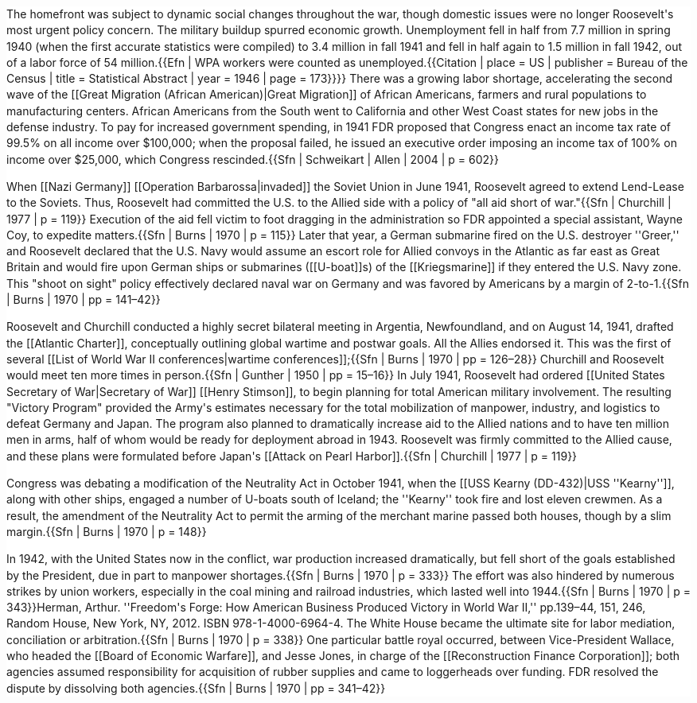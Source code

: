 The homefront was subject to dynamic social changes throughout the war, though domestic issues were no longer Roosevelt's most urgent policy concern. The military buildup spurred economic growth. Unemployment fell in half from 7.7 million in spring 1940 (when the first accurate statistics were compiled) to 3.4 million in fall 1941 and fell in half again to 1.5 million in fall 1942, out of a labor force of 54 million.{{Efn | WPA workers were counted as unemployed.<ref>{{Citation | place = US | publisher = Bureau of the Census | title = Statistical Abstract | year = 1946 | page = 173}}</ref>}} There was a growing labor shortage, accelerating the second wave of the [[Great Migration (African American)|Great Migration]] of African Americans, farmers and rural populations to manufacturing centers. African Americans from the South went to California and other West Coast states for new jobs in the defense industry. To pay for increased government spending, in 1941 FDR proposed that Congress enact an income tax rate of 99.5% on all income over $100,000; when the proposal failed, he issued an executive order imposing an income tax of 100% on income over $25,000, which Congress rescinded.{{Sfn | Schweikart | Allen | 2004 | p = 602}}

When [[Nazi Germany]] [[Operation Barbarossa|invaded]] the Soviet Union in June&nbsp;1941, Roosevelt agreed to extend Lend-Lease to the Soviets. Thus, Roosevelt had committed the U.S. to the Allied side with a policy of "all aid short of war."{{Sfn | Churchill | 1977 | p = 119}} Execution of the aid fell victim to foot dragging in the administration so FDR appointed a special assistant, Wayne Coy, to expedite matters.{{Sfn | Burns | 1970 | p = 115}} Later that year, a German submarine fired on the U.S. destroyer ''Greer,'' and Roosevelt declared that the U.S. Navy would assume an escort role for Allied convoys in the Atlantic as far east as Great Britain and would fire upon German ships or submarines ([[U-boat]]s) of the [[Kriegsmarine]] if they entered the U.S. Navy zone. This "shoot on sight" policy effectively declared naval war on Germany and was favored by Americans by a margin of 2-to-1.{{Sfn | Burns | 1970 | pp = 141–42}}

Roosevelt and Churchill conducted a highly secret bilateral meeting in Argentia, Newfoundland, and on August&nbsp;14, 1941, drafted the [[Atlantic Charter]], conceptually outlining global wartime and postwar goals. All the Allies endorsed it. This was the first of several [[List of World War II conferences|wartime conferences]];{{Sfn | Burns | 1970 | pp = 126–28}} Churchill and Roosevelt would meet ten more times in person.{{Sfn | Gunther | 1950 | pp = 15–16}} In July&nbsp;1941, Roosevelt had ordered [[United States Secretary of War|Secretary of War]] [[Henry Stimson]], to begin planning for total American military involvement. The resulting "Victory Program" provided the Army's estimates necessary for the total mobilization of manpower, industry, and logistics to defeat Germany and Japan. The program also planned to dramatically increase aid to the Allied nations and to have ten million men in arms, half of whom would be ready for deployment abroad in 1943. Roosevelt was firmly committed to the Allied cause, and these plans were formulated before Japan's [[Attack on Pearl Harbor]].{{Sfn | Churchill | 1977 | p = 119}}

Congress was debating a modification of the Neutrality Act in October&nbsp;1941, when the [[USS Kearny (DD-432)|USS ''Kearny'']], along with other ships, engaged a number of U-boats south of Iceland; the ''Kearny'' took fire and lost eleven crewmen. As a result, the amendment of the Neutrality Act to permit the arming of the merchant marine passed both houses, though by a slim margin.{{Sfn | Burns | 1970 | p = 148}}

In 1942, with the United States now in the conflict, war production increased dramatically, but fell short of the goals established by the President, due in part to manpower shortages.{{Sfn | Burns | 1970 | p = 333}} The effort was also hindered by numerous strikes by union workers, especially in the coal mining and railroad industries, which lasted well into 1944.{{Sfn | Burns | 1970 | p = 343}}<ref>Herman, Arthur. ''Freedom's Forge: How American Business Produced Victory in World War II,'' pp.139–44, 151, 246, Random House, New York, NY, 2012. ISBN 978-1-4000-6964-4.</ref> The White House became the ultimate site for labor mediation, conciliation or arbitration.{{Sfn | Burns | 1970 | p = 338}} One particular battle royal occurred, between Vice-President Wallace, who headed the [[Board of Economic Warfare]], and Jesse Jones, in charge of the [[Reconstruction Finance Corporation]]; both agencies assumed responsibility for acquisition of rubber supplies and came to loggerheads over funding. FDR resolved the dispute by dissolving both agencies.{{Sfn | Burns | 1970 | pp = 341–42}}
